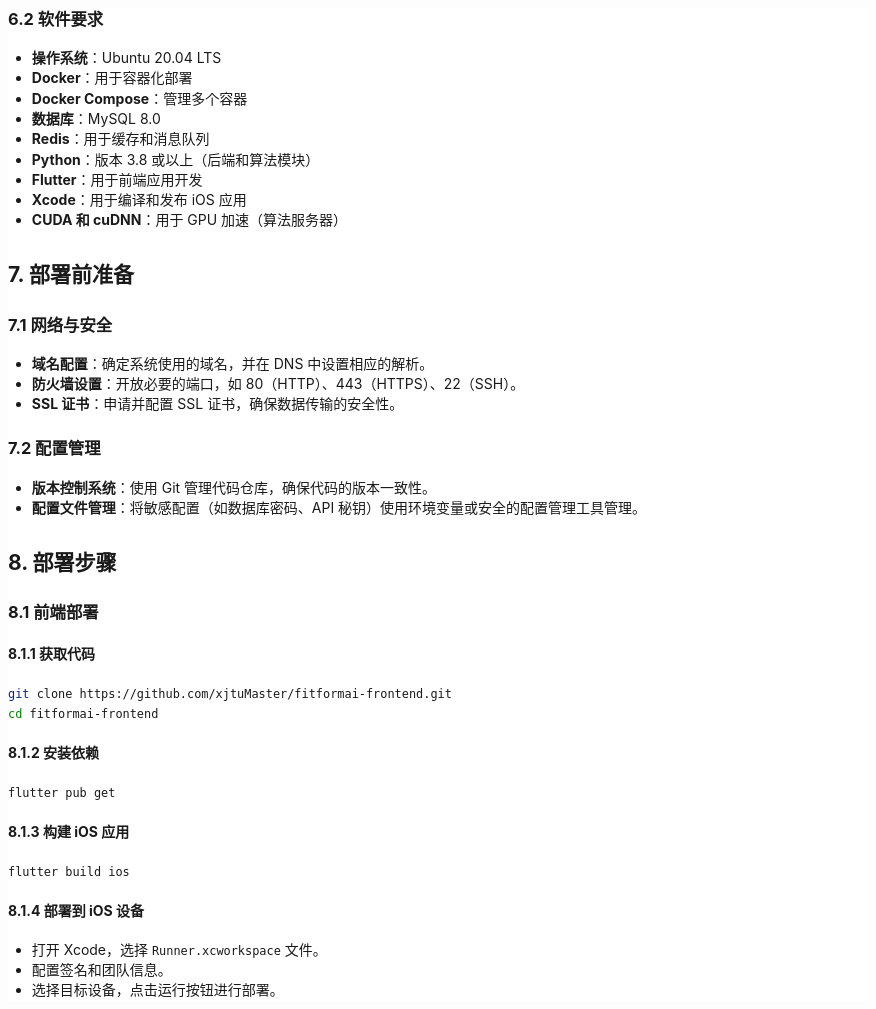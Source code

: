 ### 6.2 软件要求

- **操作系统**：Ubuntu 20.04 LTS
- **Docker**：用于容器化部署
- **Docker Compose**：管理多个容器
- **数据库**：MySQL 8.0
- **Redis**：用于缓存和消息队列
- **Python**：版本 3.8 或以上（后端和算法模块）
- **Flutter**：用于前端应用开发
- **Xcode**：用于编译和发布 iOS 应用
- **CUDA 和 cuDNN**：用于 GPU 加速（算法服务器）

## 7. 部署前准备

### 7.1 网络与安全

- **域名配置**：确定系统使用的域名，并在 DNS 中设置相应的解析。
- **防火墙设置**：开放必要的端口，如 80（HTTP）、443（HTTPS）、22（SSH）。
- **SSL 证书**：申请并配置 SSL 证书，确保数据传输的安全性。

### 7.2 配置管理

- **版本控制系统**：使用 Git 管理代码仓库，确保代码的版本一致性。
- **配置文件管理**：将敏感配置（如数据库密码、API 秘钥）使用环境变量或安全的配置管理工具管理。

## 8. 部署步骤

### 8.1 前端部署

#### 8.1.1 获取代码

```bash
git clone https://github.com/xjtuMaster/fitformai-frontend.git
cd fitformai-frontend
```

#### 8.1.2 安装依赖

```bash
flutter pub get
```

#### 8.1.3 构建 iOS 应用

```bash
flutter build ios
```

#### 8.1.4 部署到 iOS 设备

- 打开 Xcode，选择 `Runner.xcworkspace` 文件。
- 配置签名和团队信息。
- 选择目标设备，点击运行按钮进行部署。
